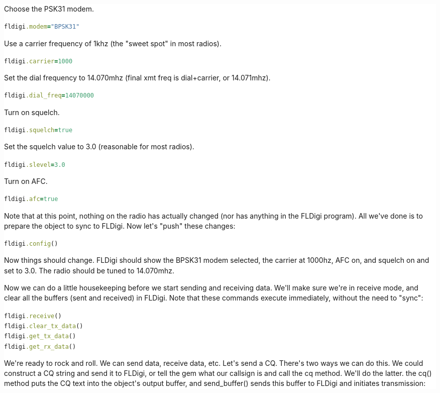 Choose the PSK31 modem.

```ruby
fldigi.modem="BPSK31"
```

Use a carrier frequency of 1khz (the "sweet spot" in most radios).

```ruby
fldigi.carrier=1000
```

Set the dial frequency to 14.070mhz (final xmt freq is dial+carrier, or 14.071mhz).

```ruby
fldigi.dial_freq=14070000
```

Turn on squelch.

```ruby
fldigi.squelch=true
```

Set the squelch value to 3.0 (reasonable for most radios).

```ruby
fldigi.slevel=3.0
```

Turn on AFC.

```ruby
fldigi.afc=true
```

Note that at this point, nothing on the radio has actually changed (nor has anything in the FLDigi program).  All we've done is to prepare the object to sync to FLDigi.  Now let's "push" these changes:

```ruby
fldigi.config()
```

Now things should change.  FLDigi should show the BPSK31 modem selected, the carrier at 1000hz, AFC on, and squelch on and set to 3.0.  The radio should be tuned to 14.070mhz.

Now we can do a little housekeeping before we start sending and receiving data.  We'll make sure we're in receive mode, and clear all the buffers (sent and received) in FLDigi.  Note that these commands execute immediately, without the need to "sync":

```ruby
fldigi.receive()
fldigi.clear_tx_data()
fldigi.get_tx_data()
fldigi.get_rx_data()
```

We're ready to rock and roll.  We can send data, receive data, etc. Let's send a CQ.  There's two ways we can do this.  We could construct a CQ string and send it to FLDigi, or tell the gem what our callsign is and call the cq method.  We'll do the latter.  the cq() method puts the CQ text into the object's output buffer, and send_buffer() sends
this buffer to FLDigi and initiates transmission:

